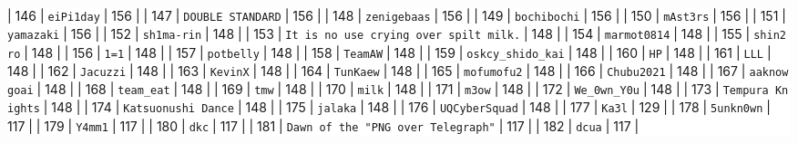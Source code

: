 | 146 | `eiPi1day` | 156 |
| 147 | `DOUBLE STANDARD` | 156 |
| 148 | `zenigebaas` | 156 |
| 149 | `bochibochi` | 156 |
| 150 | `mAst3rs` | 156 |
| 151 | `yamazaki` | 156 |
| 152 | `sh1ma-rin` | 148 |
| 153 | `It is no use crying over spilt milk.` | 148 |
| 154 | `marmot0814` | 148 |
| 155 | `shin2ro` | 148 |
| 156 | `1=1` | 148 |
| 157 | `potbelly` | 148 |
| 158 | `TeamAW` | 148 |
| 159 | `oskcy_shido_kai` | 148 |
| 160 | `HP` | 148 |
| 161 | `LLL` | 148 |
| 162 | `Jacuzzi` | 148 |
| 163 | `KevinX` | 148 |
| 164 | `TunKaew` | 148 |
| 165 | `mofumofu2` | 148 |
| 166 | `Chubu2021` | 148 |
| 167 | `aaknowgoai` | 148 |
| 168 | `team_eat` | 148 |
| 169 | `tmw` | 148 |
| 170 | `milk` | 148 |
| 171 | `m3ow` | 148 |
| 172 | `We_0wn_Y0u` | 148 |
| 173 | `Tempura Knights` | 148 |
| 174 | `Katsuonushi Dance` | 148 |
| 175 | `jalaka` | 148 |
| 176 | `UQCyberSquad` | 148 |
| 177 | `Ka3l` | 129 |
| 178 | `5unkn0wn` | 117 |
| 179 | `Y4mm1` | 117 |
| 180 | `dkc` | 117 |
| 181 | `Dawn of the "PNG over Telegraph"` | 117 |
| 182 | `dcua` | 117 |